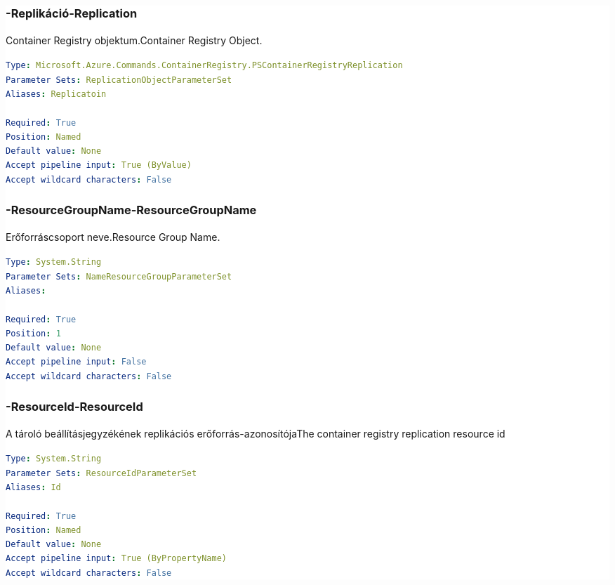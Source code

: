 ### <span data-ttu-id="b764e-123">-Replikáció</span><span class="sxs-lookup"><span data-stu-id="b764e-123">-Replication</span></span>
<span data-ttu-id="b764e-124">Container Registry objektum.</span><span class="sxs-lookup"><span data-stu-id="b764e-124">Container Registry Object.</span></span>

```yaml
Type: Microsoft.Azure.Commands.ContainerRegistry.PSContainerRegistryReplication
Parameter Sets: ReplicationObjectParameterSet
Aliases: Replicatoin

Required: True
Position: Named
Default value: None
Accept pipeline input: True (ByValue)
Accept wildcard characters: False
```

### <span data-ttu-id="b764e-125">-ResourceGroupName</span><span class="sxs-lookup"><span data-stu-id="b764e-125">-ResourceGroupName</span></span>
<span data-ttu-id="b764e-126">Erőforráscsoport neve.</span><span class="sxs-lookup"><span data-stu-id="b764e-126">Resource Group Name.</span></span>

```yaml
Type: System.String
Parameter Sets: NameResourceGroupParameterSet
Aliases:

Required: True
Position: 1
Default value: None
Accept pipeline input: False
Accept wildcard characters: False
```

### <span data-ttu-id="b764e-127">-ResourceId</span><span class="sxs-lookup"><span data-stu-id="b764e-127">-ResourceId</span></span>
<span data-ttu-id="b764e-128">A tároló beállításjegyzékének replikációs erőforrás-azonosítója</span><span class="sxs-lookup"><span data-stu-id="b764e-128">The container registry replication resource id</span></span>

```yaml
Type: System.String
Parameter Sets: ResourceIdParameterSet
Aliases: Id

Required: True
Position: Named
Default value: None
Accept pipeline input: True (ByPropertyName)
Accept wildcard characters: False
```
